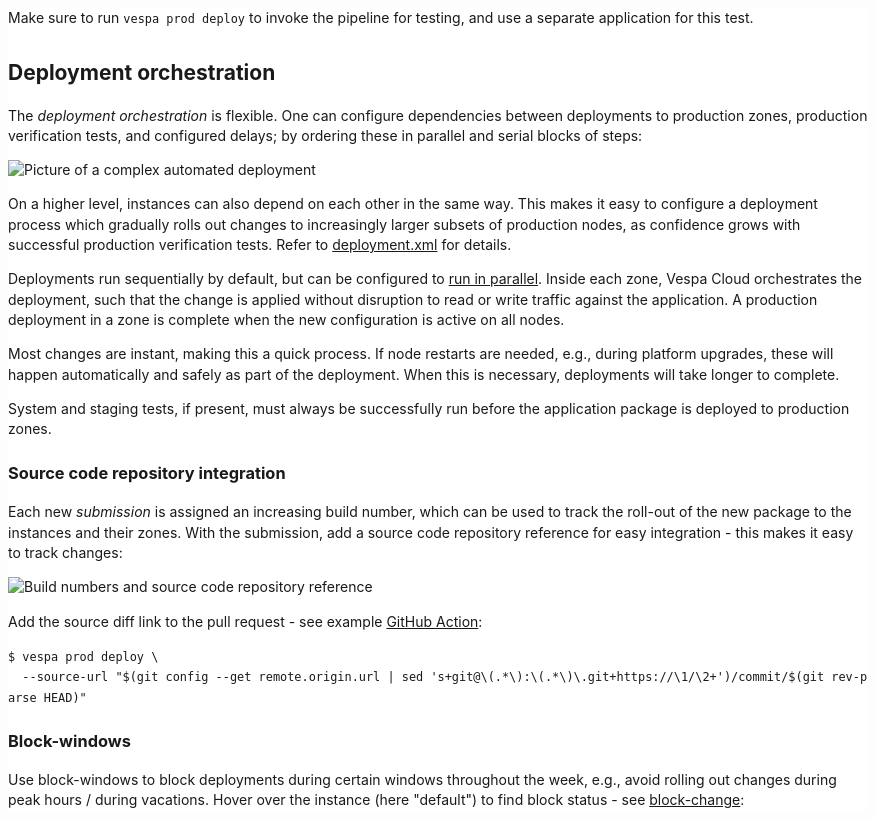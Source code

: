 Make sure to run `vespa prod deploy` to invoke the pipeline for testing,
and use a separate application for this test.

## Deployment orchestration

The *deployment orchestration* is flexible.
One can configure dependencies between deployments to production zones,
production verification tests, and configured delays;
by ordering these in parallel and serial blocks of steps:

![Picture of a complex automated deployment](/assets/img/automated-deployments-complex.png)

On a higher level, instances can also depend on each other in the same way.
This makes it easy to configure a deployment process
which gradually rolls out changes to increasingly larger subsets of production nodes,
as confidence grows with successful production verification tests.
Refer to [deployment.xml](https://cloud.vespa.ai/en/reference/deployment) for details.

Deployments run sequentially by default, but can be configured to
[run in parallel](https://cloud.vespa.ai/en/reference/deployment). Inside each zone, Vespa Cloud
orchestrates the deployment, such that the change is applied without
disruption to read or write traffic against the application. A production
deployment in a zone is complete when the new configuration is active on all nodes.

Most changes are instant, making this a quick process.
If node restarts are needed, e.g., during platform upgrades,
these will happen automatically and safely as part of the deployment.
When this is necessary, deployments will take longer to complete.

System and staging tests, if present,
must always be successfully run before the application package is deployed to production zones.

### Source code repository integration

Each new *submission* is assigned an increasing build number,
which can be used to track the roll-out of the new package to the instances and their zones.
With the submission, add a source code repository reference for easy integration -
this makes it easy to track changes:

![Build numbers and source code repository reference](/assets/img/CI-integration.png)

Add the source diff link to the pull request -
see example [GitHub Action](https://github.com/vespa-cloud/vespa-documentation-search/blob/main/.github/workflows/deploy-vespa-documentation-search.yaml):

```
$ vespa prod deploy \
  --source-url "$(git config --get remote.origin.url | sed 's+git@\(.*\):\(.*\)\.git+https://\1/\2+')/commit/$(git rev-parse HEAD)"
```

### Block-windows

Use block-windows to block deployments during certain windows throughout the week,
e.g., avoid rolling out changes during peak hours / during vacations.
Hover over the instance (here "default") to find block status -
see [block-change](https://cloud.vespa.ai/en/reference/deployment#block-change):

